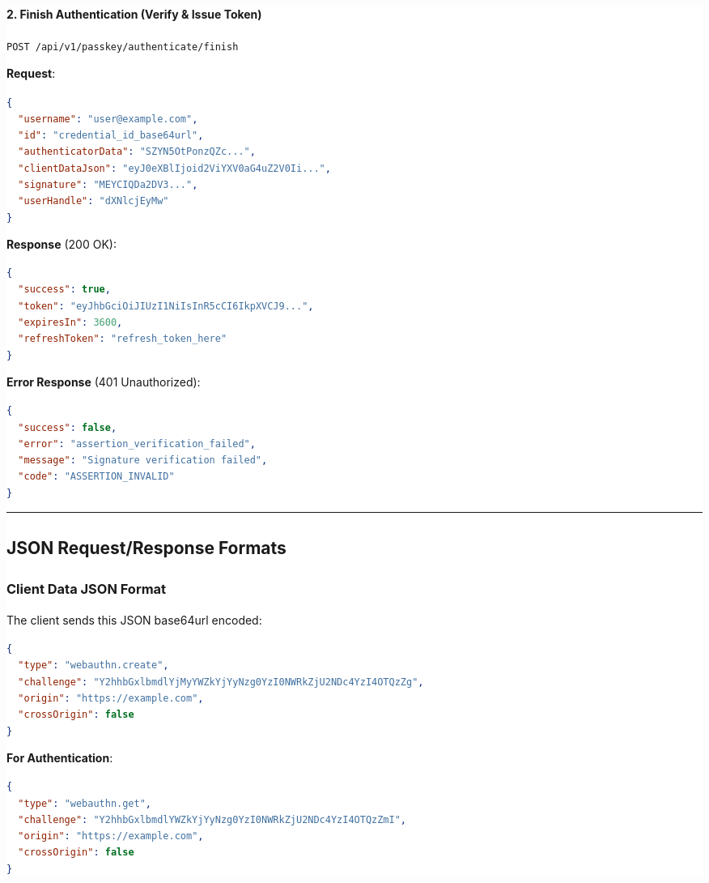 #### 2. Finish Authentication (Verify & Issue Token)
```
POST /api/v1/passkey/authenticate/finish
```

**Request**:
```json
{
  "username": "user@example.com",
  "id": "credential_id_base64url",
  "authenticatorData": "SZYN5OtPonzQZc...",
  "clientDataJson": "eyJ0eXBlIjoid2ViYXV0aG4uZ2V0Ii...",
  "signature": "MEYCIQDa2DV3...",
  "userHandle": "dXNlcjEyMw"
}
```

**Response** (200 OK):
```json
{
  "success": true,
  "token": "eyJhbGciOiJIUzI1NiIsInR5cCI6IkpXVCJ9...",
  "expiresIn": 3600,
  "refreshToken": "refresh_token_here"
}
```

**Error Response** (401 Unauthorized):
```json
{
  "success": false,
  "error": "assertion_verification_failed",
  "message": "Signature verification failed",
  "code": "ASSERTION_INVALID"
}
```

---

## JSON Request/Response Formats

### Client Data JSON Format

The client sends this JSON base64url encoded:

```json
{
  "type": "webauthn.create",
  "challenge": "Y2hhbGxlbmdlYjMyYWZkYjYyNzg0YzI0NWRkZjU2NDc4YzI4OTQzZg",
  "origin": "https://example.com",
  "crossOrigin": false
}
```

**For Authentication**:
```json
{
  "type": "webauthn.get",
  "challenge": "Y2hhbGxlbmdlYWZkYjYyNzg0YzI0NWRkZjU2NDc4YzI4OTQzZmI",
  "origin": "https://example.com",
  "crossOrigin": false
}
```
